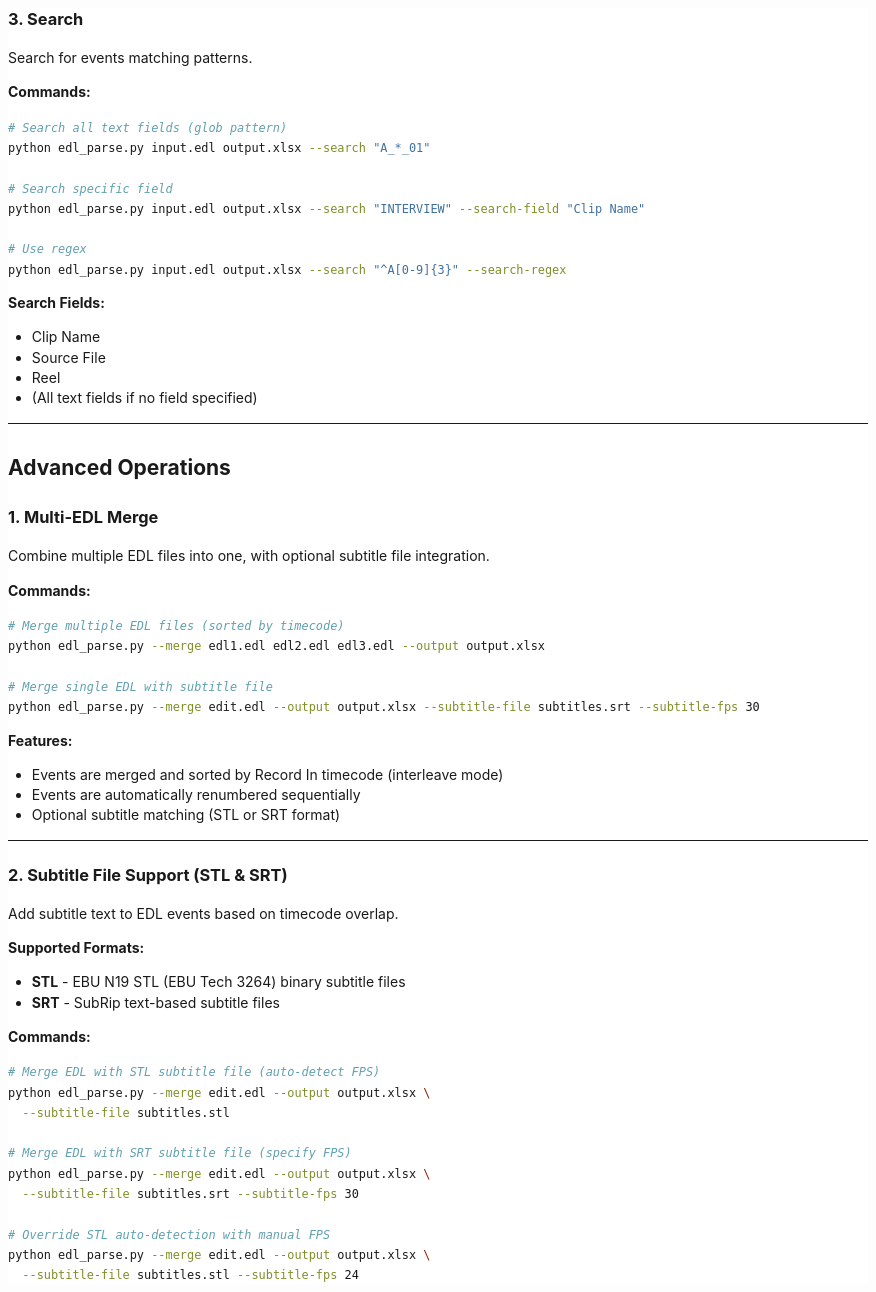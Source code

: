 
### 3. Search
Search for events matching patterns.

**Commands:**
```bash
# Search all text fields (glob pattern)
python edl_parse.py input.edl output.xlsx --search "A_*_01"

# Search specific field
python edl_parse.py input.edl output.xlsx --search "INTERVIEW" --search-field "Clip Name"

# Use regex
python edl_parse.py input.edl output.xlsx --search "^A[0-9]{3}" --search-regex
```

**Search Fields:**
- Clip Name
- Source File
- Reel
- (All text fields if no field specified)

---

## Advanced Operations

### 1. Multi-EDL Merge
Combine multiple EDL files into one, with optional subtitle file integration.

**Commands:**
```bash
# Merge multiple EDL files (sorted by timecode)
python edl_parse.py --merge edl1.edl edl2.edl edl3.edl --output output.xlsx

# Merge single EDL with subtitle file
python edl_parse.py --merge edit.edl --output output.xlsx --subtitle-file subtitles.srt --subtitle-fps 30
```

**Features:**
- Events are merged and sorted by Record In timecode (interleave mode)
- Events are automatically renumbered sequentially
- Optional subtitle matching (STL or SRT format)

---

### 2. Subtitle File Support (STL & SRT)
Add subtitle text to EDL events based on timecode overlap.

**Supported Formats:**
- **STL** - EBU N19 STL (EBU Tech 3264) binary subtitle files
- **SRT** - SubRip text-based subtitle files

**Commands:**
```bash
# Merge EDL with STL subtitle file (auto-detect FPS)
python edl_parse.py --merge edit.edl --output output.xlsx \
  --subtitle-file subtitles.stl

# Merge EDL with SRT subtitle file (specify FPS)
python edl_parse.py --merge edit.edl --output output.xlsx \
  --subtitle-file subtitles.srt --subtitle-fps 30

# Override STL auto-detection with manual FPS
python edl_parse.py --merge edit.edl --output output.xlsx \
  --subtitle-file subtitles.stl --subtitle-fps 24
```